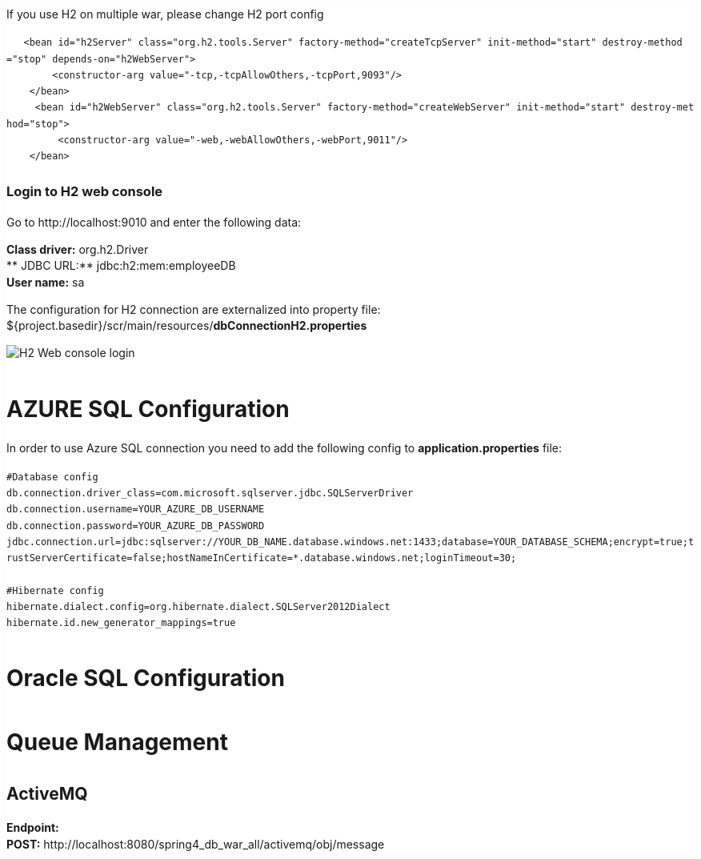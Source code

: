 If you use H2 on multiple war, please change H2 port config 

```
   <bean id="h2Server" class="org.h2.tools.Server" factory-method="createTcpServer" init-method="start" destroy-method="stop" depends-on="h2WebServer">
        <constructor-arg value="-tcp,-tcpAllowOthers,-tcpPort,9093"/>
    </bean> 
     <bean id="h2WebServer" class="org.h2.tools.Server" factory-method="createWebServer" init-method="start" destroy-method="stop"> 
         <constructor-arg value="-web,-webAllowOthers,-webPort,9011"/> 
    </bean> 
```

### Login to H2 web console

Go to http://localhost:9010 and enter the following data:  

**Class driver:** org.h2.Driver    
** JDBC URL:** jdbc:h2:mem:employeeDB  
**User name:** sa

The configuration for H2 connection are externalized into property file:  
${project.basedir}/scr/main/resources/**dbConnectionH2.properties**

![H2 Web console login](Screenshot/h2/1_h2_web_console_login.png)

# AZURE SQL Configuration  

In order to use Azure SQL connection you need to add the following config to **application.properties** file:

```
#Database config
db.connection.driver_class=com.microsoft.sqlserver.jdbc.SQLServerDriver
db.connection.username=YOUR_AZURE_DB_USERNAME
db.connection.password=YOUR_AZURE_DB_PASSWORD
jdbc.connection.url=jdbc:sqlserver://YOUR_DB_NAME.database.windows.net:1433;database=YOUR_DATABASE_SCHEMA;encrypt=true;trustServerCertificate=false;hostNameInCertificate=*.database.windows.net;loginTimeout=30;

#Hibernate config
hibernate.dialect.config=org.hibernate.dialect.SQLServer2012Dialect
hibernate.id.new_generator_mappings=true
```

# Oracle SQL Configuration


# Queue Management

## ActiveMQ
**Endpoint:**  
**POST:**
http://localhost:8080/spring4_db_war_all/activemq/obj/message
